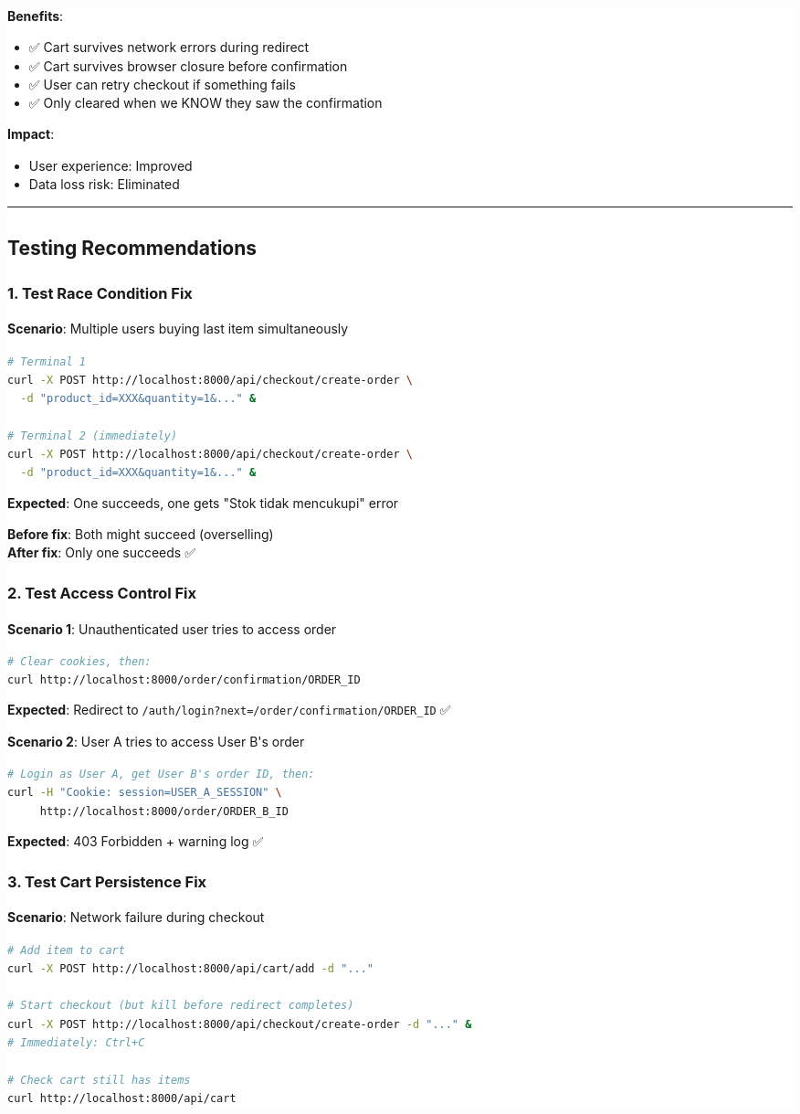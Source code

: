 **Benefits**:
- ✅ Cart survives network errors during redirect
- ✅ Cart survives browser closure before confirmation
- ✅ User can retry checkout if something fails
- ✅ Only cleared when we KNOW they saw the confirmation

**Impact**:
- User experience: Improved
- Data loss risk: Eliminated

---

## Testing Recommendations

### 1. Test Race Condition Fix

**Scenario**: Multiple users buying last item simultaneously

```bash
# Terminal 1
curl -X POST http://localhost:8000/api/checkout/create-order \
  -d "product_id=XXX&quantity=1&..." &

# Terminal 2 (immediately)
curl -X POST http://localhost:8000/api/checkout/create-order \
  -d "product_id=XXX&quantity=1&..." &
```

**Expected**: One succeeds, one gets "Stok tidak mencukupi" error

**Before fix**: Both might succeed (overselling)  
**After fix**: Only one succeeds ✅

### 2. Test Access Control Fix

**Scenario 1**: Unauthenticated user tries to access order
```bash
# Clear cookies, then:
curl http://localhost:8000/order/confirmation/ORDER_ID
```
**Expected**: Redirect to `/auth/login?next=/order/confirmation/ORDER_ID` ✅

**Scenario 2**: User A tries to access User B's order
```bash
# Login as User A, get User B's order ID, then:
curl -H "Cookie: session=USER_A_SESSION" \
     http://localhost:8000/order/ORDER_B_ID
```
**Expected**: 403 Forbidden + warning log ✅

### 3. Test Cart Persistence Fix

**Scenario**: Network failure during checkout

```bash
# Add item to cart
curl -X POST http://localhost:8000/api/cart/add -d "..."

# Start checkout (but kill before redirect completes)
curl -X POST http://localhost:8000/api/checkout/create-order -d "..." & 
# Immediately: Ctrl+C

# Check cart still has items
curl http://localhost:8000/api/cart
```
